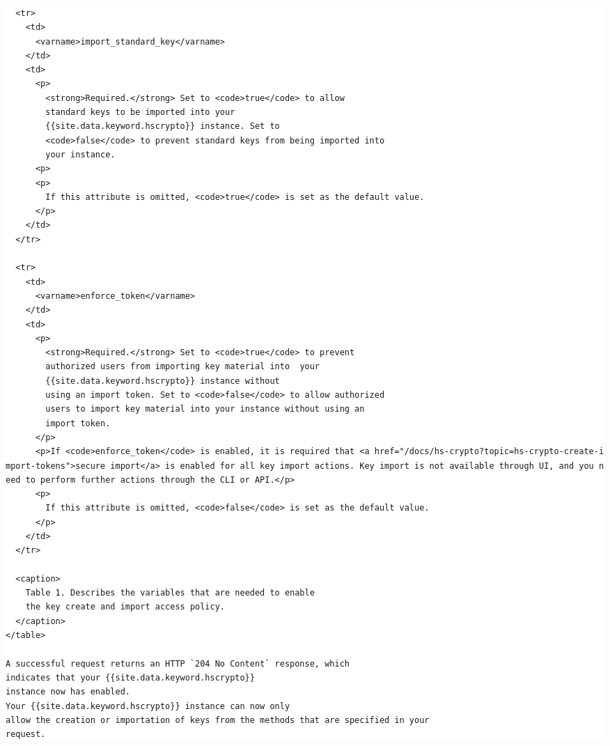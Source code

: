       <tr>
        <td>
          <varname>import_standard_key</varname>
        </td>
        <td>
          <p>
            <strong>Required.</strong> Set to <code>true</code> to allow
            standard keys to be imported into your
            {{site.data.keyword.hscrypto}} instance. Set to
            <code>false</code> to prevent standard keys from being imported into
            your instance.
          <p>
          <p>
            If this attribute is omitted, <code>true</code> is set as the default value.
          </p>
        </td>
      </tr>

      <tr>
        <td>
          <varname>enforce_token</varname>
        </td>
        <td>
          <p>
            <strong>Required.</strong> Set to <code>true</code> to prevent
            authorized users from importing key material into  your
            {{site.data.keyword.hscrypto}} instance without
            using an import token. Set to <code>false</code> to allow authorized
            users to import key material into your instance without using an
            import token.
          </p>
          <p>If <code>enforce_token</code> is enabled, it is required that <a href="/docs/hs-crypto?topic=hs-crypto-create-import-tokens">secure import</a> is enabled for all key import actions. Key import is not available through UI, and you need to perform further actions through the CLI or API.</p>
          <p>
            If this attribute is omitted, <code>false</code> is set as the default value.
          </p>
        </td>
      </tr>

      <caption>
        Table 1. Describes the variables that are needed to enable
        the key create and import access policy.
      </caption>
    </table>

    A successful request returns an HTTP `204 No Content` response, which
    indicates that your {{site.data.keyword.hscrypto}}
    instance now has enabled.
    Your {{site.data.keyword.hscrypto}} instance can now only
    allow the creation or importation of keys from the methods that are specified in your
    request.

